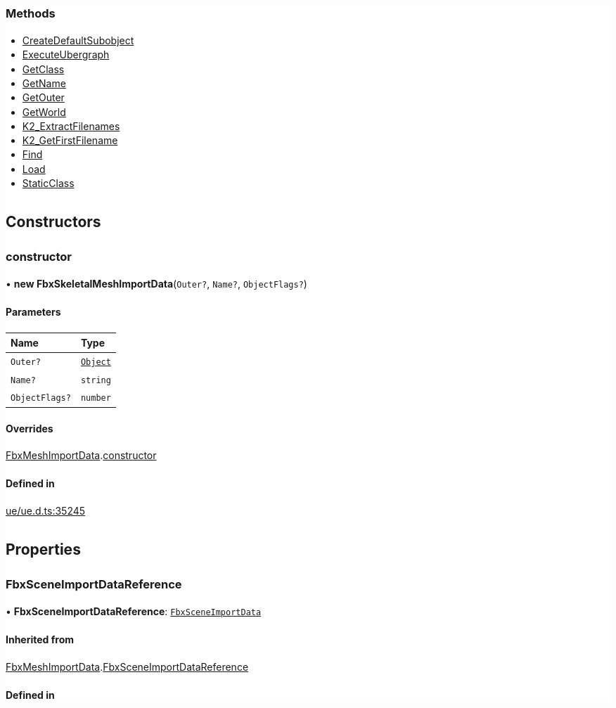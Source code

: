 ### Methods

- [CreateDefaultSubobject](ue_ue.FbxSkeletalMeshImportData.md#createdefaultsubobject)
- [ExecuteUbergraph](ue_ue.FbxSkeletalMeshImportData.md#executeubergraph)
- [GetClass](ue_ue.FbxSkeletalMeshImportData.md#getclass)
- [GetName](ue_ue.FbxSkeletalMeshImportData.md#getname)
- [GetOuter](ue_ue.FbxSkeletalMeshImportData.md#getouter)
- [GetWorld](ue_ue.FbxSkeletalMeshImportData.md#getworld)
- [K2\_ExtractFilenames](ue_ue.FbxSkeletalMeshImportData.md#k2_extractfilenames)
- [K2\_GetFirstFilename](ue_ue.FbxSkeletalMeshImportData.md#k2_getfirstfilename)
- [Find](ue_ue.FbxSkeletalMeshImportData.md#find)
- [Load](ue_ue.FbxSkeletalMeshImportData.md#load)
- [StaticClass](ue_ue.FbxSkeletalMeshImportData.md#staticclass)

## Constructors

### constructor

• **new FbxSkeletalMeshImportData**(`Outer?`, `Name?`, `ObjectFlags?`)

#### Parameters

| Name | Type |
| :------ | :------ |
| `Outer?` | [`Object`](ue_ue.Object.md) |
| `Name?` | `string` |
| `ObjectFlags?` | `number` |

#### Overrides

[FbxMeshImportData](ue_ue.FbxMeshImportData.md).[constructor](ue_ue.FbxMeshImportData.md#constructor)

#### Defined in

[ue/ue.d.ts:35245](https://github.com/YugMetaverse/yug_typings/blob/b7d9b19/ue/ue.d.ts#L35245)

## Properties

### FbxSceneImportDataReference

• **FbxSceneImportDataReference**: [`FbxSceneImportData`](ue_ue.FbxSceneImportData.md)

#### Inherited from

[FbxMeshImportData](ue_ue.FbxMeshImportData.md).[FbxSceneImportDataReference](ue_ue.FbxMeshImportData.md#fbxsceneimportdatareference)

#### Defined in

